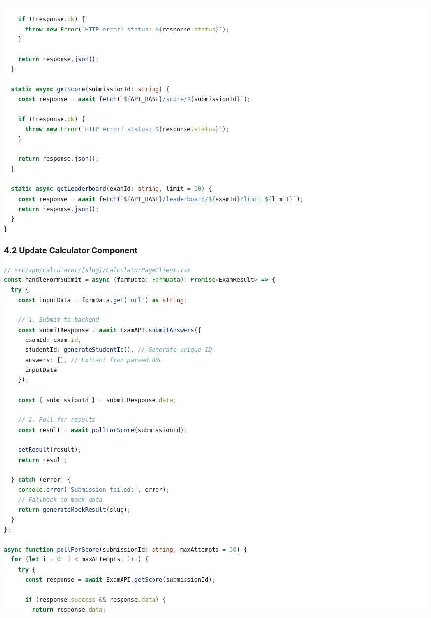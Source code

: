 ```typescript
    
    if (!response.ok) {
      throw new Error(`HTTP error! status: ${response.status}`);
    }
    
    return response.json();
  }

  static async getScore(submissionId: string) {
    const response = await fetch(`${API_BASE}/score/${submissionId}`);
    
    if (!response.ok) {
      throw new Error(`HTTP error! status: ${response.status}`);
    }
    
    return response.json();
  }

  static async getLeaderboard(examId: string, limit = 10) {
    const response = await fetch(`${API_BASE}/leaderboard/${examId}?limit=${limit}`);
    return response.json();
  }
}
```

### **4.2 Update Calculator Component**

```typescript
// src/app/calculator/[slug]/CalculatorPageClient.tsx
const handleFormSubmit = async (formData: FormData): Promise<ExamResult> => {
  try {
    const inputData = formData.get('url') as string;
    
    // 1. Submit to backend
    const submitResponse = await ExamAPI.submitAnswers({
      examId: exam.id,
      studentId: generateStudentId(), // Generate unique ID
      answers: [], // Extract from parsed URL
      inputData
    });

    const { submissionId } = submitResponse.data;

    // 2. Poll for results
    const result = await pollForScore(submissionId);
    
    setResult(result);
    return result;

  } catch (error) {
    console.error('Submission failed:', error);
    // Fallback to mock data
    return generateMockResult(slug);
  }
};

async function pollForScore(submissionId: string, maxAttempts = 30) {
  for (let i = 0; i < maxAttempts; i++) {
    try {
      const response = await ExamAPI.getScore(submissionId);
      
      if (response.success && response.data) {
        return response.data;
```